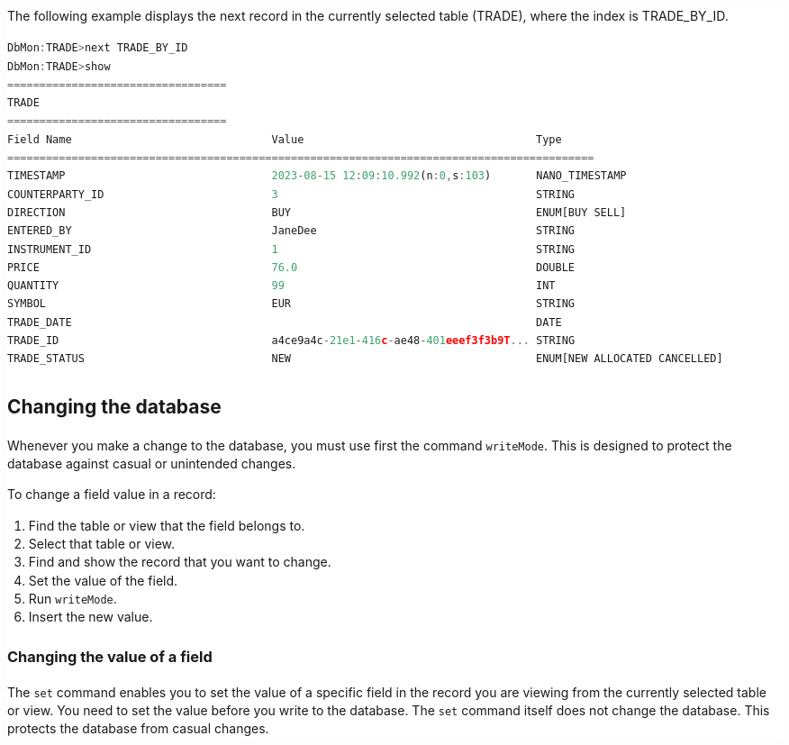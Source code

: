 The following example displays the next record in the currently selected table (TRADE), where the index is TRADE_BY_ID.

```javascript
DbMon:TRADE>next TRADE_BY_ID
DbMon:TRADE>show
==================================
TRADE
==================================
Field Name                               Value                                    Type                
===========================================================================================
TIMESTAMP                                2023-08-15 12:09:10.992(n:0,s:103)       NANO_TIMESTAMP      
COUNTERPARTY_ID                          3                                        STRING              
DIRECTION                                BUY                                      ENUM[BUY SELL]      
ENTERED_BY                               JaneDee                                  STRING              
INSTRUMENT_ID                            1                                        STRING              
PRICE                                    76.0                                     DOUBLE              
QUANTITY                                 99                                       INT                 
SYMBOL                                   EUR                                      STRING              
TRADE_DATE                                                                        DATE                
TRADE_ID                                 a4ce9a4c-21e1-416c-ae48-401eeef3f3b9T... STRING              
TRADE_STATUS                             NEW                                      ENUM[NEW ALLOCATED CANCELLED]
```

## Changing the database

Whenever you make a change to the database, you must use first the command `writeMode`. This is designed to protect the database against casual or unintended changes.

To change a field value in a record:

1. Find the table or view that the field belongs to.
2. Select that table or view.
3. Find and show the record that you want to change.
4. Set the value of the field.
5. Run `writeMode`.
6. Insert the new value.


### Changing the value of a field
The `set` command enables you to set the value of a specific field in the record you are viewing from the currently selected table or view. You need to set the value before you write to the database. The `set` command itself does not change the database. This protects the database from casual changes.
